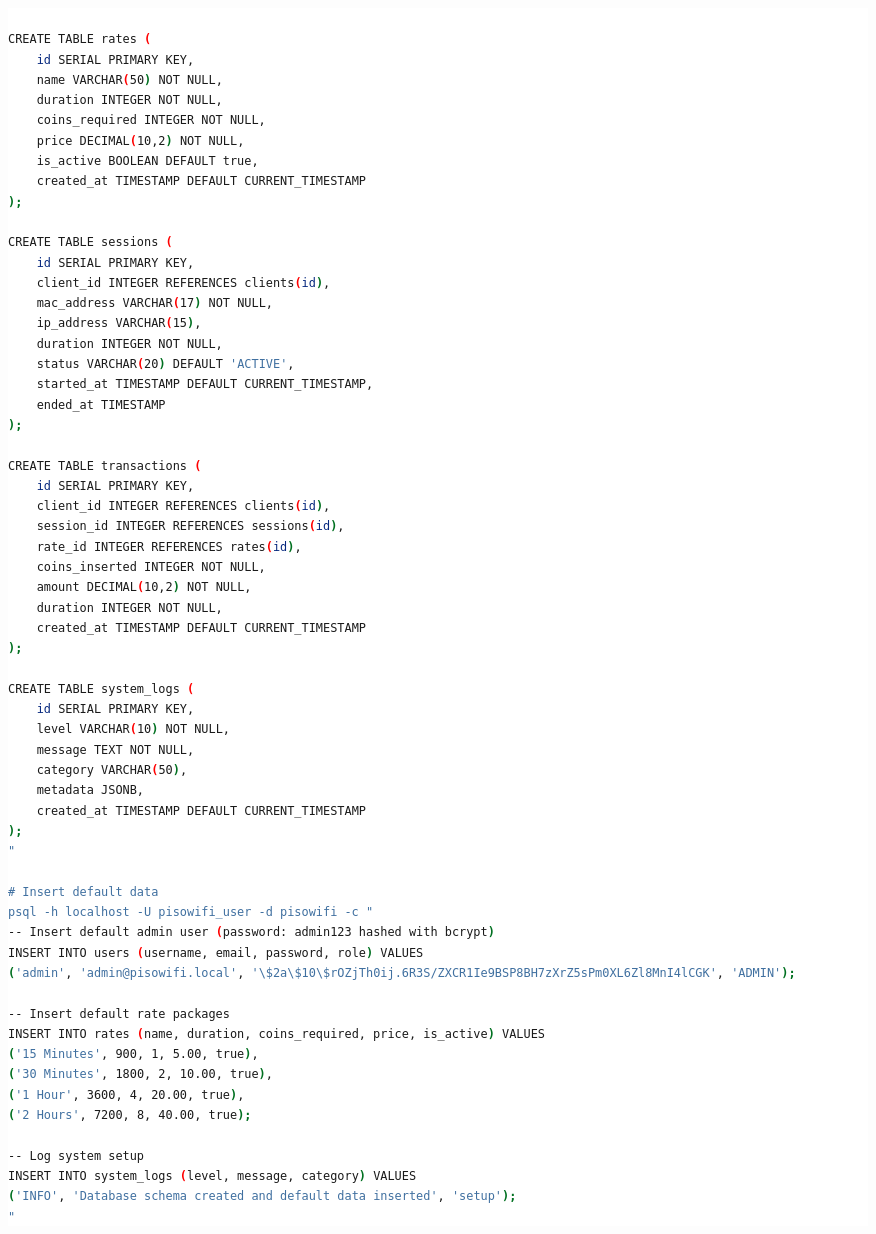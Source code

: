 ```bash

CREATE TABLE rates (
    id SERIAL PRIMARY KEY,
    name VARCHAR(50) NOT NULL,
    duration INTEGER NOT NULL,
    coins_required INTEGER NOT NULL,
    price DECIMAL(10,2) NOT NULL,
    is_active BOOLEAN DEFAULT true,
    created_at TIMESTAMP DEFAULT CURRENT_TIMESTAMP
);

CREATE TABLE sessions (
    id SERIAL PRIMARY KEY,
    client_id INTEGER REFERENCES clients(id),
    mac_address VARCHAR(17) NOT NULL,
    ip_address VARCHAR(15),
    duration INTEGER NOT NULL,
    status VARCHAR(20) DEFAULT 'ACTIVE',
    started_at TIMESTAMP DEFAULT CURRENT_TIMESTAMP,
    ended_at TIMESTAMP
);

CREATE TABLE transactions (
    id SERIAL PRIMARY KEY,
    client_id INTEGER REFERENCES clients(id),
    session_id INTEGER REFERENCES sessions(id),
    rate_id INTEGER REFERENCES rates(id),
    coins_inserted INTEGER NOT NULL,
    amount DECIMAL(10,2) NOT NULL,
    duration INTEGER NOT NULL,
    created_at TIMESTAMP DEFAULT CURRENT_TIMESTAMP
);

CREATE TABLE system_logs (
    id SERIAL PRIMARY KEY,
    level VARCHAR(10) NOT NULL,
    message TEXT NOT NULL,
    category VARCHAR(50),
    metadata JSONB,
    created_at TIMESTAMP DEFAULT CURRENT_TIMESTAMP
);
"

# Insert default data
psql -h localhost -U pisowifi_user -d pisowifi -c "
-- Insert default admin user (password: admin123 hashed with bcrypt)
INSERT INTO users (username, email, password, role) VALUES 
('admin', 'admin@pisowifi.local', '\$2a\$10\$rOZjTh0ij.6R3S/ZXCR1Ie9BSP8BH7zXrZ5sPm0XL6Zl8MnI4lCGK', 'ADMIN');

-- Insert default rate packages
INSERT INTO rates (name, duration, coins_required, price, is_active) VALUES 
('15 Minutes', 900, 1, 5.00, true),
('30 Minutes', 1800, 2, 10.00, true),
('1 Hour', 3600, 4, 20.00, true),
('2 Hours', 7200, 8, 40.00, true);

-- Log system setup
INSERT INTO system_logs (level, message, category) VALUES 
('INFO', 'Database schema created and default data inserted', 'setup');
"
```
